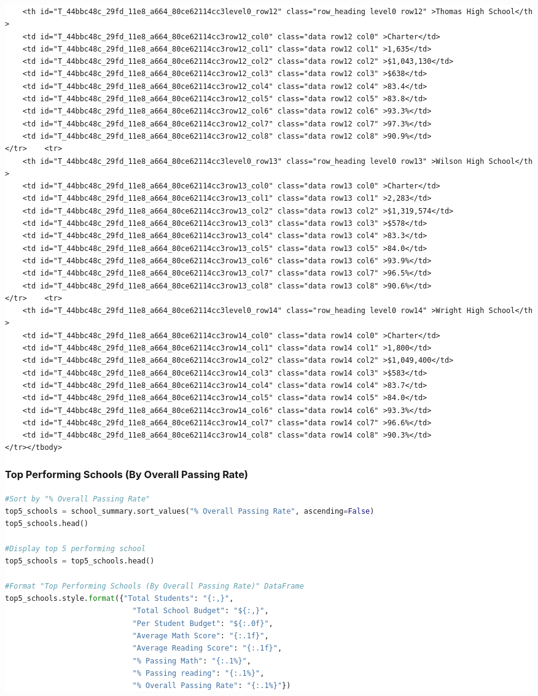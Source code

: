         <th id="T_44bbc48c_29fd_11e8_a664_80ce62114cc3level0_row12" class="row_heading level0 row12" >Thomas High School</th> 
        <td id="T_44bbc48c_29fd_11e8_a664_80ce62114cc3row12_col0" class="data row12 col0" >Charter</td> 
        <td id="T_44bbc48c_29fd_11e8_a664_80ce62114cc3row12_col1" class="data row12 col1" >1,635</td> 
        <td id="T_44bbc48c_29fd_11e8_a664_80ce62114cc3row12_col2" class="data row12 col2" >$1,043,130</td> 
        <td id="T_44bbc48c_29fd_11e8_a664_80ce62114cc3row12_col3" class="data row12 col3" >$638</td> 
        <td id="T_44bbc48c_29fd_11e8_a664_80ce62114cc3row12_col4" class="data row12 col4" >83.4</td> 
        <td id="T_44bbc48c_29fd_11e8_a664_80ce62114cc3row12_col5" class="data row12 col5" >83.8</td> 
        <td id="T_44bbc48c_29fd_11e8_a664_80ce62114cc3row12_col6" class="data row12 col6" >93.3%</td> 
        <td id="T_44bbc48c_29fd_11e8_a664_80ce62114cc3row12_col7" class="data row12 col7" >97.3%</td> 
        <td id="T_44bbc48c_29fd_11e8_a664_80ce62114cc3row12_col8" class="data row12 col8" >90.9%</td> 
    </tr>    <tr> 
        <th id="T_44bbc48c_29fd_11e8_a664_80ce62114cc3level0_row13" class="row_heading level0 row13" >Wilson High School</th> 
        <td id="T_44bbc48c_29fd_11e8_a664_80ce62114cc3row13_col0" class="data row13 col0" >Charter</td> 
        <td id="T_44bbc48c_29fd_11e8_a664_80ce62114cc3row13_col1" class="data row13 col1" >2,283</td> 
        <td id="T_44bbc48c_29fd_11e8_a664_80ce62114cc3row13_col2" class="data row13 col2" >$1,319,574</td> 
        <td id="T_44bbc48c_29fd_11e8_a664_80ce62114cc3row13_col3" class="data row13 col3" >$578</td> 
        <td id="T_44bbc48c_29fd_11e8_a664_80ce62114cc3row13_col4" class="data row13 col4" >83.3</td> 
        <td id="T_44bbc48c_29fd_11e8_a664_80ce62114cc3row13_col5" class="data row13 col5" >84.0</td> 
        <td id="T_44bbc48c_29fd_11e8_a664_80ce62114cc3row13_col6" class="data row13 col6" >93.9%</td> 
        <td id="T_44bbc48c_29fd_11e8_a664_80ce62114cc3row13_col7" class="data row13 col7" >96.5%</td> 
        <td id="T_44bbc48c_29fd_11e8_a664_80ce62114cc3row13_col8" class="data row13 col8" >90.6%</td> 
    </tr>    <tr> 
        <th id="T_44bbc48c_29fd_11e8_a664_80ce62114cc3level0_row14" class="row_heading level0 row14" >Wright High School</th> 
        <td id="T_44bbc48c_29fd_11e8_a664_80ce62114cc3row14_col0" class="data row14 col0" >Charter</td> 
        <td id="T_44bbc48c_29fd_11e8_a664_80ce62114cc3row14_col1" class="data row14 col1" >1,800</td> 
        <td id="T_44bbc48c_29fd_11e8_a664_80ce62114cc3row14_col2" class="data row14 col2" >$1,049,400</td> 
        <td id="T_44bbc48c_29fd_11e8_a664_80ce62114cc3row14_col3" class="data row14 col3" >$583</td> 
        <td id="T_44bbc48c_29fd_11e8_a664_80ce62114cc3row14_col4" class="data row14 col4" >83.7</td> 
        <td id="T_44bbc48c_29fd_11e8_a664_80ce62114cc3row14_col5" class="data row14 col5" >84.0</td> 
        <td id="T_44bbc48c_29fd_11e8_a664_80ce62114cc3row14_col6" class="data row14 col6" >93.3%</td> 
        <td id="T_44bbc48c_29fd_11e8_a664_80ce62114cc3row14_col7" class="data row14 col7" >96.6%</td> 
        <td id="T_44bbc48c_29fd_11e8_a664_80ce62114cc3row14_col8" class="data row14 col8" >90.3%</td> 
    </tr></tbody> 
</table> 



### Top Performing Schools (By Overall Passing Rate)


```python
#Sort by "% Overall Passing Rate"
top5_schools = school_summary.sort_values("% Overall Passing Rate", ascending=False)
top5_schools.head()

#Display top 5 performing school
top5_schools = top5_schools.head()

#Format "Top Performing Schools (By Overall Passing Rate)" DataFrame                                                                                            
top5_schools.style.format({"Total Students": "{:,}",
                             "Total School Budget": "${:,}", 
                             "Per Student Budget": "${:.0f}",
                             "Average Math Score": "{:.1f}",
                             "Average Reading Score": "{:.1f}",
                             "% Passing Math": "{:.1%}",
                             "% Passing reading": "{:.1%}",
                             "% Overall Passing Rate": "{:.1%}"})
```
